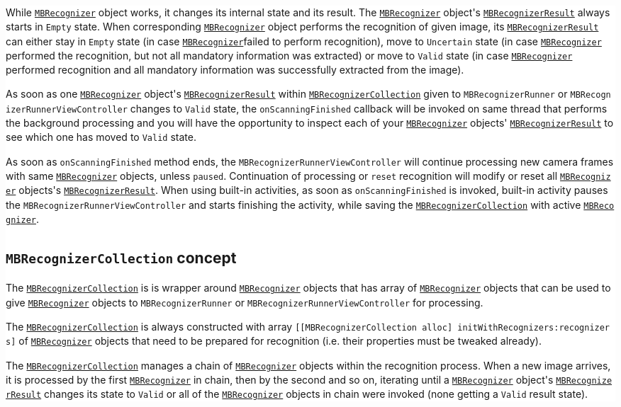 While [`MBRecognizer`](http://blinkcard.github.io/blinkcard-ios/Classes/MBRecognizer.html) object works, it changes its internal state and its result. The [`MBRecognizer`](http://blinkcard.github.io/blinkcard-ios/Classes/MBRecognizer.html) object's [`MBRecognizerResult`](http://blinkcard.github.io/blinkcard-ios/Classes/MBRecognizerResult.html) always starts in `Empty` state. When corresponding [`MBRecognizer`](http://blinkcard.github.io/blinkcard-ios/Classes/MBRecognizer.html) object performs the recognition of given image, its [`MBRecognizerResult`](http://blinkcard.github.io/blinkcard-ios/Classes/MBRecognizerResult.html) can either stay in `Empty` state (in case [`MBRecognizer`](http://blinkcard.github.io/blinkcard-ios/Classes/MBRecognizer.html)failed to perform recognition), move to `Uncertain` state (in case [`MBRecognizer`](http://blinkcard.github.io/blinkcard-ios/Classes/MBRecognizer.html) performed the recognition, but not all mandatory information was extracted) or move to `Valid` state (in case [`MBRecognizer`](http://blinkcard.github.io/blinkcard-ios/Classes/MBRecognizer.html) performed recognition and all mandatory information was successfully extracted from the image).

As soon as one [`MBRecognizer`](http://blinkcard.github.io/blinkcard-ios/Classes/MBRecognizer.html) object's [`MBRecognizerResult`](http://blinkcard.github.io/blinkcard-ios/Classes/MBRecognizerResult.html) within [`MBRecognizerCollection`](http://blinkcard.github.io/blinkcard-ios/Classes/MBRecognizerCollection.html) given to `MBRecognizerRunner` or `MBRecognizerRunnerViewController` changes to `Valid` state, the `onScanningFinished` callback will be invoked on same thread that performs the background processing and you will have the opportunity to inspect each of your [`MBRecognizer`](http://blinkcard.github.io/blinkcard-ios/Classes/MBRecognizer.html) objects' [`MBRecognizerResult`](http://blinkcard.github.io/blinkcard-ios/Classes/MBRecognizerResult.html) to see which one has moved to `Valid` state.

As soon as `onScanningFinished` method ends, the `MBRecognizerRunnerViewController` will continue processing new camera frames with same [`MBRecognizer`](http://blinkcard.github.io/blinkcard-ios/Classes/MBRecognizer.html) objects, unless `paused`. Continuation of processing or `reset` recognition will modify or reset all [`MBRecognizer`](http://blinkcard.github.io/blinkcard-ios/Classes/MBRecognizer.html) objects's [`MBRecognizerResult`](http://blinkcard.github.io/blinkcard-ios/Classes/MBRecognizerResult.html). When using built-in activities, as soon as `onScanningFinished` is invoked, built-in activity pauses the `MBRecognizerRunnerViewController` and starts finishing the activity, while saving the [`MBRecognizerCollection`](http://blinkcard.github.io/blinkcard-ios/Classes/MBRecognizerCollection.html) with active [`MBRecognizer`](http://blinkcard.github.io/blinkcard-ios/Classes/MBRecognizer.html).

## `MBRecognizerCollection` concept

The [`MBRecognizerCollection`](http://blinkcard.github.io/blinkcard-ios/Classes/MBRecognizerCollection.html) is is wrapper around [`MBRecognizer`](http://blinkcard.github.io/blinkcard-ios/Classes/MBRecognizer.html) objects that has array of [`MBRecognizer`](http://blinkcard.github.io/blinkcard-ios/Classes/MBRecognizer.html) objects that can be used to give [`MBRecognizer`](http://blinkcard.github.io/blinkcard-ios/Classes/MBRecognizer.html) objects to `MBRecognizerRunner` or `MBRecognizerRunnerViewController` for processing.

The [`MBRecognizerCollection`](http://blinkcard.github.io/blinkcard-ios/Classes/MBRecognizerCollection.html) is always constructed with array `[[MBRecognizerCollection alloc] initWithRecognizers:recognizers]` of [`MBRecognizer`](http://blinkcard.github.io/blinkcard-ios/Classes/MBRecognizer.html) objects that need to be prepared for recognition (i.e. their properties must be tweaked already). 

The [`MBRecognizerCollection`](http://blinkcard.github.io/blinkcard-ios/Classes/MBRecognizerCollection.html) manages a chain of [`MBRecognizer`](http://blinkcard.github.io/blinkcard-ios/Classes/MBRecognizer.html) objects within the recognition process. When a new image arrives, it is processed by the first [`MBRecognizer`](http://blinkcard.github.io/blinkcard-ios/Classes/MBRecognizer.html) in chain, then by the second and so on, iterating until a [`MBRecognizer`](http://blinkcard.github.io/blinkcard-ios/Classes/MBRecognizer.html) object's [`MBRecognizerResult`](http://blinkcard.github.io/blinkcard-ios/Classes/MBRecognizerResult.html) changes its state to `Valid` or all of the [`MBRecognizer`](http://blinkcard.github.io/blinkcard-ios/Classes/MBRecognizer.html) objects in chain were invoked (none getting a `Valid` result state).
